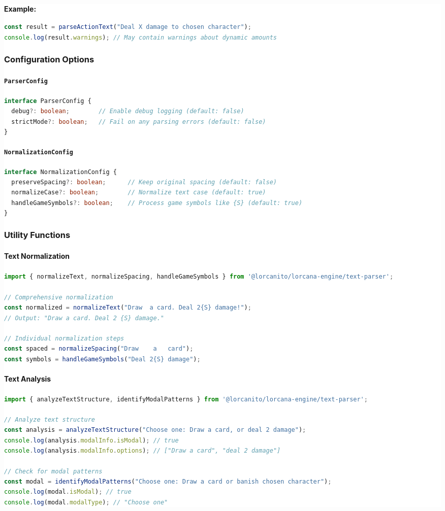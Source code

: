 **Example:**
```typescript
const result = parseActionText("Deal X damage to chosen character");
console.log(result.warnings); // May contain warnings about dynamic amounts
```

### Configuration Options

#### `ParserConfig`

```typescript
interface ParserConfig {
  debug?: boolean;        // Enable debug logging (default: false)
  strictMode?: boolean;   // Fail on any parsing errors (default: false)
}
```

#### `NormalizationConfig`

```typescript
interface NormalizationConfig {
  preserveSpacing?: boolean;      // Keep original spacing (default: false)
  normalizeCase?: boolean;        // Normalize text case (default: true)
  handleGameSymbols?: boolean;    // Process game symbols like {S} (default: true)
}
```

### Utility Functions

#### Text Normalization

```typescript
import { normalizeText, normalizeSpacing, handleGameSymbols } from '@lorcanito/lorcana-engine/text-parser';

// Comprehensive normalization
const normalized = normalizeText("Draw  a card. Deal 2{S} damage!");
// Output: "Draw a card. Deal 2 {S} damage."

// Individual normalization steps
const spaced = normalizeSpacing("Draw    a   card");
const symbols = handleGameSymbols("Deal 2{S} damage");
```

#### Text Analysis

```typescript
import { analyzeTextStructure, identifyModalPatterns } from '@lorcanito/lorcana-engine/text-parser';

// Analyze text structure
const analysis = analyzeTextStructure("Choose one: Draw a card, or deal 2 damage");
console.log(analysis.modalInfo.isModal); // true
console.log(analysis.modalInfo.options); // ["Draw a card", "deal 2 damage"]

// Check for modal patterns
const modal = identifyModalPatterns("Choose one: Draw a card or banish chosen character");
console.log(modal.isModal); // true
console.log(modal.modalType); // "Choose one"
```
